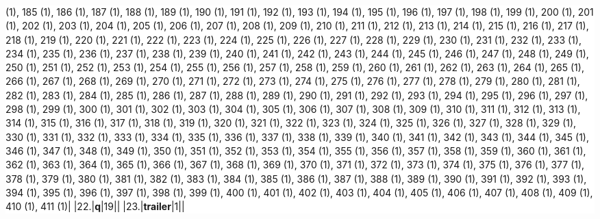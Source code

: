 (1), 185 (1), 186 (1), 187 (1), 188 (1), 189 (1), 190 (1), 191 (1), 192 (1), 193 (1), 194 (1), 195 (1), 196 (1), 197 (1), 198 (1), 199 (1), 200 (1), 201 (1), 202 (1), 203 (1), 204 (1), 205 (1), 206 (1), 207 (1), 208 (1), 209 (1), 210 (1), 211 (1), 212 (1), 213 (1), 214 (1), 215 (1), 216 (1), 217 (1), 218 (1), 219 (1), 220 (1), 221 (1), 222 (1), 223 (1), 224 (1), 225 (1), 226 (1), 227 (1), 228 (1), 229 (1), 230 (1), 231 (1), 232 (1), 233 (1), 234 (1), 235 (1), 236 (1), 237 (1), 238 (1), 239 (1), 240 (1), 241 (1), 242 (1), 243 (1), 244 (1), 245 (1), 246 (1), 247 (1), 248 (1), 249 (1), 250 (1), 251 (1), 252 (1), 253 (1), 254 (1), 255 (1), 256 (1), 257 (1), 258 (1), 259 (1), 260 (1), 261 (1), 262 (1), 263 (1), 264 (1), 265 (1), 266 (1), 267 (1), 268 (1), 269 (1), 270 (1), 271 (1), 272 (1), 273 (1), 274 (1), 275 (1), 276 (1), 277 (1), 278 (1), 279 (1), 280 (1), 281 (1), 282 (1), 283 (1), 284 (1), 285 (1), 286 (1), 287 (1), 288 (1), 289 (1), 290 (1), 291 (1), 292 (1), 293 (1), 294 (1), 295 (1), 296 (1), 297 (1), 298 (1), 299 (1), 300 (1), 301 (1), 302 (1), 303 (1), 304 (1), 305 (1), 306 (1), 307 (1), 308 (1), 309 (1), 310 (1), 311 (1), 312 (1), 313 (1), 314 (1), 315 (1), 316 (1), 317 (1), 318 (1), 319 (1), 320 (1), 321 (1), 322 (1), 323 (1), 324 (1), 325 (1), 326 (1), 327 (1), 328 (1), 329 (1), 330 (1), 331 (1), 332 (1), 333 (1), 334 (1), 335 (1), 336 (1), 337 (1), 338 (1), 339 (1), 340 (1), 341 (1), 342 (1), 343 (1), 344 (1), 345 (1), 346 (1), 347 (1), 348 (1), 349 (1), 350 (1), 351 (1), 352 (1), 353 (1), 354 (1), 355 (1), 356 (1), 357 (1), 358 (1), 359 (1), 360 (1), 361 (1), 362 (1), 363 (1), 364 (1), 365 (1), 366 (1), 367 (1), 368 (1), 369 (1), 370 (1), 371 (1), 372 (1), 373 (1), 374 (1), 375 (1), 376 (1), 377 (1), 378 (1), 379 (1), 380 (1), 381 (1), 382 (1), 383 (1), 384 (1), 385 (1), 386 (1), 387 (1), 388 (1), 389 (1), 390 (1), 391 (1), 392 (1), 393 (1), 394 (1), 395 (1), 396 (1), 397 (1), 398 (1), 399 (1), 400 (1), 401 (1), 402 (1), 403 (1), 404 (1), 405 (1), 406 (1), 407 (1), 408 (1), 409 (1), 410 (1), 411 (1)|
|22.|__q__|19||
|23.|__trailer__|1||
